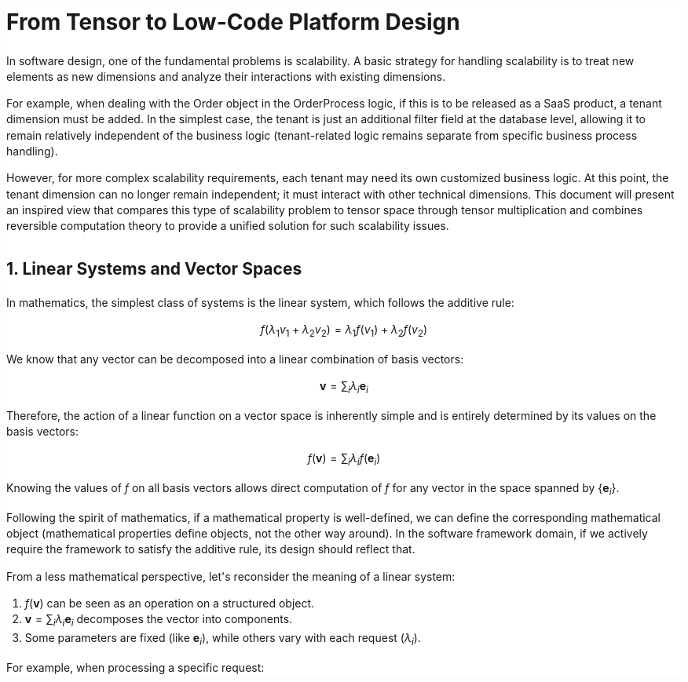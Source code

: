 # From Tensor to Low-Code Platform Design

In software design, one of the fundamental problems is scalability. A basic strategy for handling scalability is to treat new elements as new dimensions and analyze their interactions with existing dimensions.

For example, when dealing with the Order object in the OrderProcess logic, if this is to be released as a SaaS product, a tenant dimension must be added. In the simplest case, the tenant is just an additional filter field at the database level, allowing it to remain relatively independent of the business logic (tenant-related logic remains separate from specific business process handling).

However, for more complex scalability requirements, each tenant may need its own customized business logic. At this point, the tenant dimension can no longer remain independent; it must interact with other technical dimensions. This document will present an inspired view that compares this type of scalability problem to tensor space through tensor multiplication and combines reversible computation theory to provide a unified solution for such scalability issues.

## 1. Linear Systems and Vector Spaces

In mathematics, the simplest class of systems is the linear system, which follows the additive rule:

$$
f(\lambda_1 v_1 + \lambda_2 v_2) = \lambda_1 f(v_1) + \lambda_2 f(v_2)
$$

We know that any vector can be decomposed into a linear combination of basis vectors:

$$
\mathbf{v} = \sum_i \lambda_i \mathbf{e}_i
$$

Therefore, the action of a linear function on a vector space is inherently simple and is entirely determined by its values on the basis vectors:

$$
f(\mathbf{v}) = \sum_i \lambda_i f(\mathbf{e}_i)
$$

Knowing the values of $f$ on all basis vectors allows direct computation of $f$ for any vector in the space spanned by $\{\mathbf{e}_i\}$.

Following the spirit of mathematics, if a mathematical property is well-defined, we can define the corresponding mathematical object (mathematical properties define objects, not the other way around). In the software framework domain, if we actively require the framework to satisfy the additive rule, its design should reflect that.

From a less mathematical perspective, let's reconsider the meaning of a linear system:

1. $f(\mathbf{v})$ can be seen as an operation on a structured object.
2. $\mathbf{v} = \sum_i \lambda_i \mathbf{e}_i$ decomposes the vector into components.
3. Some parameters are fixed (like $\mathbf{e}_i$), while others vary with each request ($\lambda_i$).

For example, when processing a specific request:
